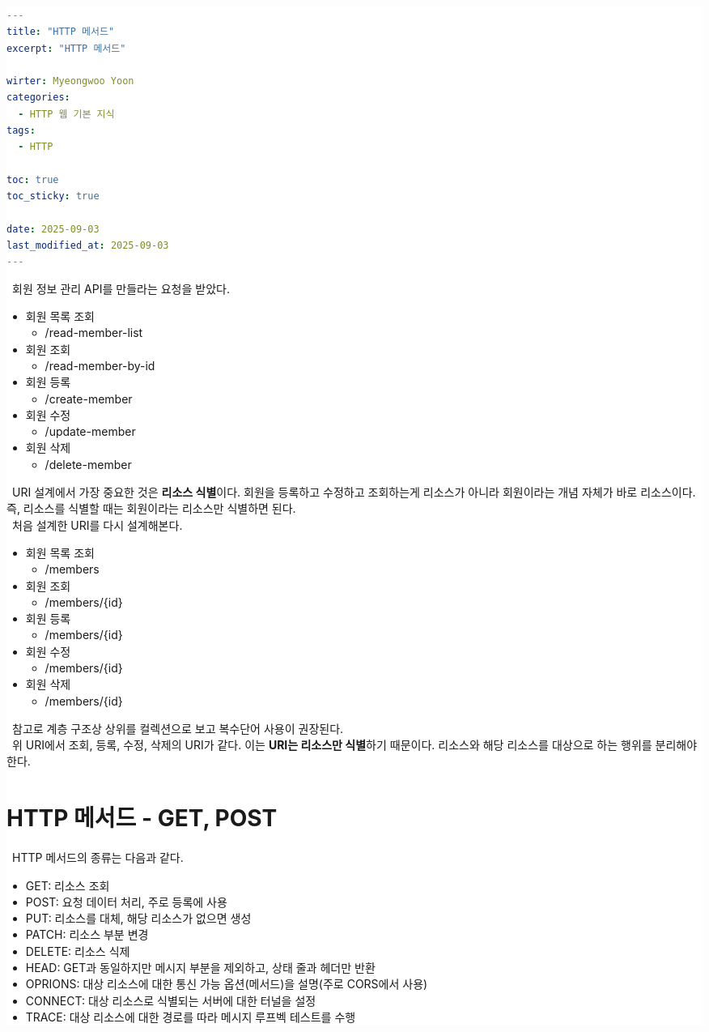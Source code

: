 ```yaml
---
title: "HTTP 메서드"
excerpt: "HTTP 메서드"

wirter: Myeongwoo Yoon
categories:
  - HTTP 웹 기본 지식
tags:
  - HTTP

toc: true
toc_sticky: true
 
date: 2025-09-03
last_modified_at: 2025-09-03
---
```


&ensp;회원 정보 관리 API를 만들라는 요청을 받았다.
* 회원 목록 조회
  - /read-member-list
* 회원 조회
  - /read-member-by-id 
* 회원 등록
  - /create-member
* 회원 수정
  - /update-member
* 회원 삭제
  - /delete-member

&ensp;URI 설계에서 가장 중요한 것은 **리소스 식별**이다. 회원을 등록하고 수정하고 조회하는게 리소스가 아니라 회원이라는 개념 자체가 바로 리소스이다. 즉, 리소스를 식별할 때는 회원이라는 리소스만 식별하면 된다.<br/>
&ensp;처음 설계한 URI를 다시 설계해본다.
* 회원 목록 조회
  - /members
* 회원 조회
  - /members/{id}
* 회원 등록
  - /members/{id}
* 회원 수정
  - /members/{id}
* 회원 삭제
  - /members/{id}

&ensp;참고로 계층 구조상 상위를 컬렉션으로 보고 복수단어 사용이 권장된다.<br/>
&ensp;위 URI에서 조회, 등록, 수정, 삭제의 URI가 같다. 이는 **URI는 리소스만 식별**하기 때문이다. 리소스와 해당 리소스를 대상으로 하는 행위를 분리해야한다.

HTTP 메서드 - GET, POST
======

&ensp;HTTP 메서드의 종류는 다음과 같다.
* GET: 리소스 조회
* POST: 요청 데이터 처리, 주로 등록에 사용
* PUT: 리소스를 대체, 해당 리소스가 없으면 생성
* PATCH: 리소스 부분 변경
* DELETE: 리소스 식제
* HEAD: GET과 동일하지만 메시지 부분을 제외하고, 상태 줄과 헤더만 반환
* OPRIONS: 대상 리소스에 대한 통신 가능 옵션(메서드)을 설명(주로 CORS에서 사용)
* CONNECT: 대상 리소스로 식별되는 서버에 대한 터널을 설정
* TRACE: 대상 리소스에 대한 경로를 따라 메시지 루프벡 테스트를 수행
